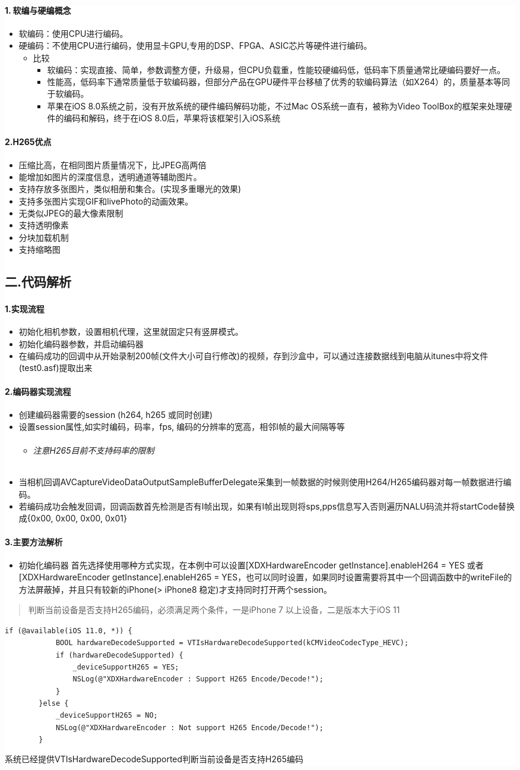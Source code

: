 #### 1. 软编与硬编概念
- 软编码：使用CPU进行编码。
- 硬编码：不使用CPU进行编码，使用显卡GPU,专用的DSP、FPGA、ASIC芯片等硬件进行编码。
    - 比较
        - 软编码：实现直接、简单，参数调整方便，升级易，但CPU负载重，性能较硬编码低，低码率下质量通常比硬编码要好一点。
        - 性能高，低码率下通常质量低于软编码器，但部分产品在GPU硬件平台移植了优秀的软编码算法（如X264）的，质量基本等同于软编码。
        - 苹果在iOS 8.0系统之前，没有开放系统的硬件编码解码功能，不过Mac OS系统一直有，被称为Video ToolBox的框架来处理硬件的编码和解码，终于在iOS 8.0后，苹果将该框架引入iOS系统


#### 2.H265优点
- 压缩比高，在相同图片质量情况下，比JPEG高两倍
- 能增加如图片的深度信息，透明通道等辅助图片。
- 支持存放多张图片，类似相册和集合。(实现多重曝光的效果)
- 支持多张图片实现GIF和livePhoto的动画效果。
- 无类似JPEG的最大像素限制
- 支持透明像素
- 分块加载机制
- 支持缩略图


## 二.代码解析
#### 1.实现流程
- 初始化相机参数，设置相机代理，这里就固定只有竖屏模式。
- 初始化编码器参数，并启动编码器
- 在编码成功的回调中从开始录制200帧(文件大小可自行修改)的视频，存到沙盒中，可以通过连接数据线到电脑从itunes中将文件(test0.asf)提取出来

#### 2.编码器实现流程
- 创建编码器需要的session (h264, h265 或同时创建)
- 设置session属性,如实时编码，码率，fps, 编码的分辨率的宽高，相邻I帧的最大间隔等等
    -  ######    注意H265目前不支持码率的限制 
- 当相机回调AVCaptureVideoDataOutputSampleBufferDelegate采集到一帧数据的时候则使用H264/H265编码器对每一帧数据进行编码。
- 若编码成功会触发回调，回调函数首先检测是否有I帧出现，如果有I帧出现则将sps,pps信息写入否则遍历NALU码流并将startCode替换成{0x00, 0x00, 0x00, 0x01}

#### 3.主要方法解析
- 初始化编码器
首先选择使用哪种方式实现，在本例中可以设置[XDXHardwareEncoder getInstance].enableH264 = YES 或者 [XDXHardwareEncoder getInstance].enableH265 = YES，也可以同时设置，如果同时设置需要将其中一个回调函数中的writeFile的方法屏蔽掉，并且只有较新的iPhone(> iPhone8 稳定)才支持同时打开两个session。

> 判断当前设备是否支持H265编码，必须满足两个条件，一是iPhone 7 以上设备，二是版本大于iOS 11

```
if (@available(iOS 11.0, *)) {
            BOOL hardwareDecodeSupported = VTIsHardwareDecodeSupported(kCMVideoCodecType_HEVC);
            if (hardwareDecodeSupported) {
                _deviceSupportH265 = YES;
                NSLog(@"XDXHardwareEncoder : Support H265 Encode/Decode!");
            }
        }else {
            _deviceSupportH265 = NO;
            NSLog(@"XDXHardwareEncoder : Not support H265 Encode/Decode!");
        }
```
系统已经提供VTIsHardwareDecodeSupported判断当前设备是否支持H265编码
